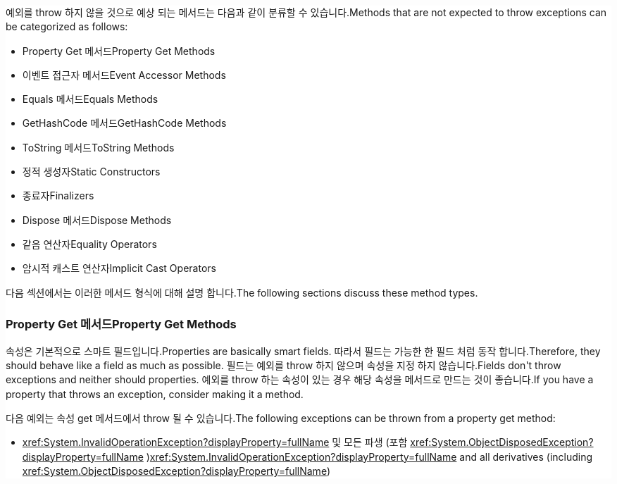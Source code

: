 <span data-ttu-id="b4c9b-114">예외를 throw 하지 않을 것으로 예상 되는 메서드는 다음과 같이 분류할 수 있습니다.</span><span class="sxs-lookup"><span data-stu-id="b4c9b-114">Methods that are not expected to throw exceptions can be categorized as follows:</span></span>

- <span data-ttu-id="b4c9b-115">Property Get 메서드</span><span class="sxs-lookup"><span data-stu-id="b4c9b-115">Property Get Methods</span></span>

- <span data-ttu-id="b4c9b-116">이벤트 접근자 메서드</span><span class="sxs-lookup"><span data-stu-id="b4c9b-116">Event Accessor Methods</span></span>

- <span data-ttu-id="b4c9b-117">Equals 메서드</span><span class="sxs-lookup"><span data-stu-id="b4c9b-117">Equals Methods</span></span>

- <span data-ttu-id="b4c9b-118">GetHashCode 메서드</span><span class="sxs-lookup"><span data-stu-id="b4c9b-118">GetHashCode Methods</span></span>

- <span data-ttu-id="b4c9b-119">ToString 메서드</span><span class="sxs-lookup"><span data-stu-id="b4c9b-119">ToString Methods</span></span>

- <span data-ttu-id="b4c9b-120">정적 생성자</span><span class="sxs-lookup"><span data-stu-id="b4c9b-120">Static Constructors</span></span>

- <span data-ttu-id="b4c9b-121">종료자</span><span class="sxs-lookup"><span data-stu-id="b4c9b-121">Finalizers</span></span>

- <span data-ttu-id="b4c9b-122">Dispose 메서드</span><span class="sxs-lookup"><span data-stu-id="b4c9b-122">Dispose Methods</span></span>

- <span data-ttu-id="b4c9b-123">같음 연산자</span><span class="sxs-lookup"><span data-stu-id="b4c9b-123">Equality Operators</span></span>

- <span data-ttu-id="b4c9b-124">암시적 캐스트 연산자</span><span class="sxs-lookup"><span data-stu-id="b4c9b-124">Implicit Cast Operators</span></span>

<span data-ttu-id="b4c9b-125">다음 섹션에서는 이러한 메서드 형식에 대해 설명 합니다.</span><span class="sxs-lookup"><span data-stu-id="b4c9b-125">The following sections discuss these method types.</span></span>

### <a name="property-get-methods"></a><span data-ttu-id="b4c9b-126">Property Get 메서드</span><span class="sxs-lookup"><span data-stu-id="b4c9b-126">Property Get Methods</span></span>

<span data-ttu-id="b4c9b-127">속성은 기본적으로 스마트 필드입니다.</span><span class="sxs-lookup"><span data-stu-id="b4c9b-127">Properties are basically smart fields.</span></span> <span data-ttu-id="b4c9b-128">따라서 필드는 가능한 한 필드 처럼 동작 합니다.</span><span class="sxs-lookup"><span data-stu-id="b4c9b-128">Therefore, they should behave like a field as much as possible.</span></span> <span data-ttu-id="b4c9b-129">필드는 예외를 throw 하지 않으며 속성을 지정 하지 않습니다.</span><span class="sxs-lookup"><span data-stu-id="b4c9b-129">Fields don't throw exceptions and neither should properties.</span></span> <span data-ttu-id="b4c9b-130">예외를 throw 하는 속성이 있는 경우 해당 속성을 메서드로 만드는 것이 좋습니다.</span><span class="sxs-lookup"><span data-stu-id="b4c9b-130">If you have a property that throws an exception, consider making it a method.</span></span>

<span data-ttu-id="b4c9b-131">다음 예외는 속성 get 메서드에서 throw 될 수 있습니다.</span><span class="sxs-lookup"><span data-stu-id="b4c9b-131">The following exceptions can be thrown from a property get method:</span></span>

- <span data-ttu-id="b4c9b-132"><xref:System.InvalidOperationException?displayProperty=fullName> 및 모든 파생 (포함 <xref:System.ObjectDisposedException?displayProperty=fullName> )</span><span class="sxs-lookup"><span data-stu-id="b4c9b-132"><xref:System.InvalidOperationException?displayProperty=fullName> and all derivatives (including <xref:System.ObjectDisposedException?displayProperty=fullName>)</span></span>
